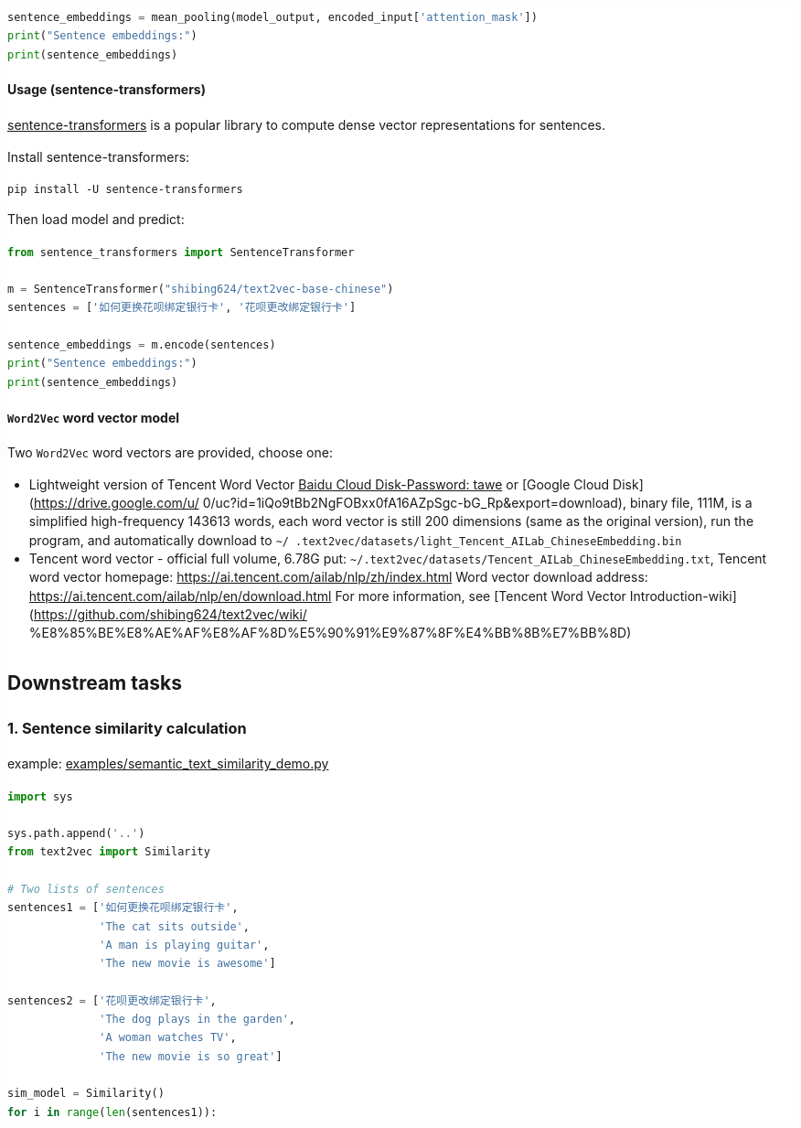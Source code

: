 ```python
sentence_embeddings = mean_pooling(model_output, encoded_input['attention_mask'])
print("Sentence embeddings:")
print(sentence_embeddings)
```

#### Usage (sentence-transformers)
[sentence-transformers](https://github.com/UKPLab/sentence-transformers) is a popular library to compute dense vector representations for sentences.

Install sentence-transformers:
```shell
pip install -U sentence-transformers
```
Then load model and predict:
```python
from sentence_transformers import SentenceTransformer

m = SentenceTransformer("shibing624/text2vec-base-chinese")
sentences = ['如何更换花呗绑定银行卡', '花呗更改绑定银行卡']

sentence_embeddings = m.encode(sentences)
print("Sentence embeddings:")
print(sentence_embeddings)
```

#### `Word2Vec` word vector model
Two `Word2Vec` word vectors are provided, choose one:

   - Lightweight version of Tencent Word Vector [Baidu Cloud Disk-Password: tawe](https://pan.baidu.com/s/1La4U4XNFe8s5BJqxPQpeiQ) or [Google Cloud Disk](https://drive.google.com/u/ 0/uc?id=1iQo9tBb2NgFOBxx0fA16AZpSgc-bG_Rp&export=download), binary file, 111M, is a simplified high-frequency 143613 words, each word vector is still 200 dimensions (same as the original version), run the program, and automatically download to `~/ .text2vec/datasets/light_Tencent_AILab_ChineseEmbedding.bin`
   - Tencent word vector - official full volume, 6.78G put: `~/.text2vec/datasets/Tencent_AILab_ChineseEmbedding.txt`, Tencent word vector homepage: https://ai.tencent.com/ailab/nlp/zh/index.html Word vector download address: https://ai.tencent.com/ailab/nlp/en/download.html For more information, see [Tencent Word Vector Introduction-wiki](https://github.com/shibing624/text2vec/wiki/ %E8%85%BE%E8%AE%AF%E8%AF%8D%E5%90%91%E9%87%8F%E4%BB%8B%E7%BB%8D)

## Downstream tasks
### 1. Sentence similarity calculation

example: [examples/semantic_text_similarity_demo.py](https://github.com/shibing624/text2vec/blob/master/examples/semantic_text_similarity_demo.py)

```python
import sys

sys.path.append('..')
from text2vec import Similarity

# Two lists of sentences
sentences1 = ['如何更换花呗绑定银行卡',
              'The cat sits outside',
              'A man is playing guitar',
              'The new movie is awesome']

sentences2 = ['花呗更改绑定银行卡',
              'The dog plays in the garden',
              'A woman watches TV',
              'The new movie is so great']

sim_model = Similarity()
for i in range(len(sentences1)):
```
